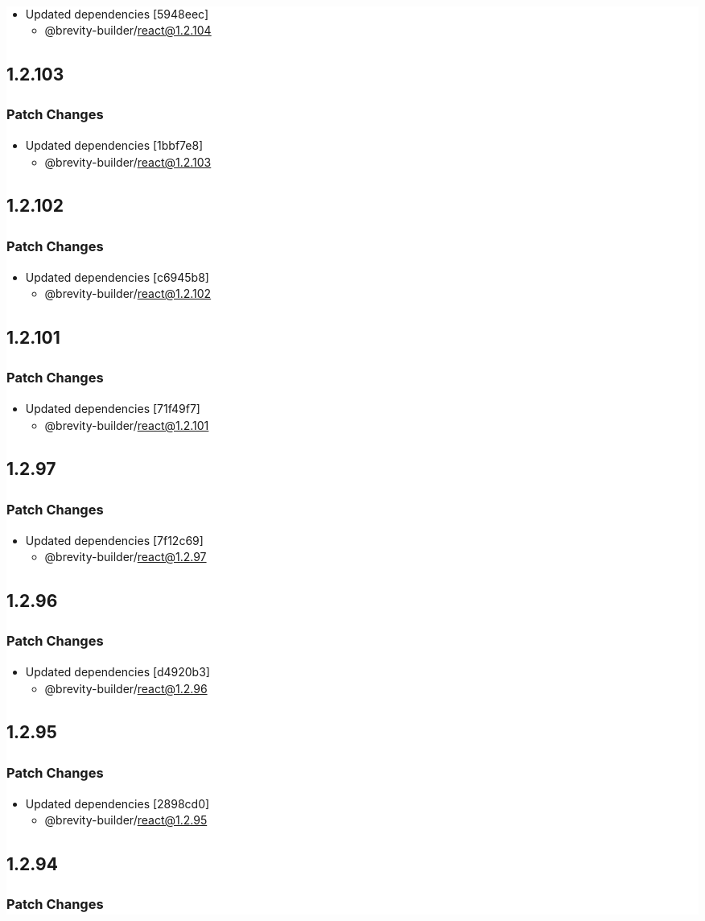 - Updated dependencies [5948eec]
  - @brevity-builder/react@1.2.104

## 1.2.103

### Patch Changes

- Updated dependencies [1bbf7e8]
  - @brevity-builder/react@1.2.103

## 1.2.102

### Patch Changes

- Updated dependencies [c6945b8]
  - @brevity-builder/react@1.2.102

## 1.2.101

### Patch Changes

- Updated dependencies [71f49f7]
  - @brevity-builder/react@1.2.101

## 1.2.97

### Patch Changes

- Updated dependencies [7f12c69]
  - @brevity-builder/react@1.2.97

## 1.2.96

### Patch Changes

- Updated dependencies [d4920b3]
  - @brevity-builder/react@1.2.96

## 1.2.95

### Patch Changes

- Updated dependencies [2898cd0]
  - @brevity-builder/react@1.2.95

## 1.2.94

### Patch Changes

